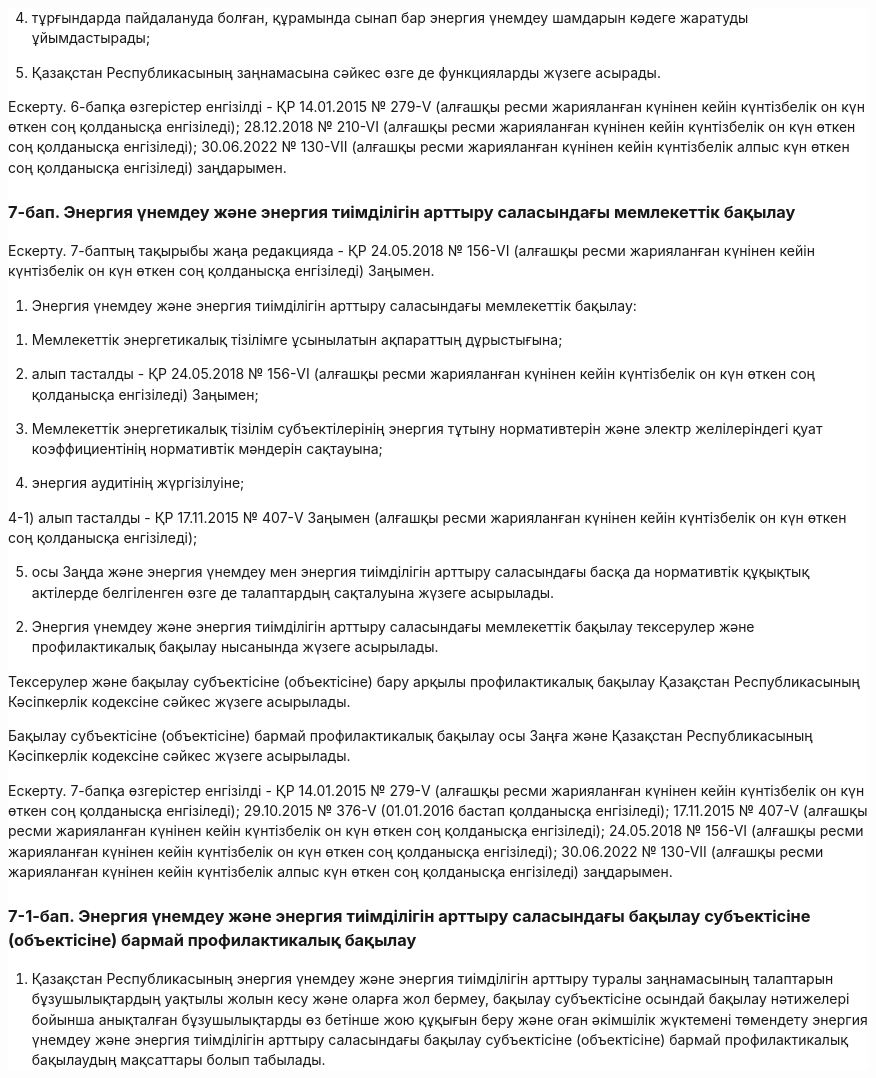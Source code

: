 4) тұрғындарда пайдалануда болған, құрамында сынап бар энергия үнемдеу шамдарын кәдеге жаратуды ұйымдастырады;

5) Қазақстан Республикасының заңнамасына сәйкес өзге де функцияларды жүзеге асырады.

Ескерту. 6-бапқа өзгерістер енгізілді - ҚР 14.01.2015 № 279-V (алғашқы ресми жарияланған күнінен кейiн күнтiзбелiк он күн өткен соң қолданысқа енгiзiледi); 28.12.2018 № 210-VІ (алғашқы ресми жарияланған күнінен кейін күнтізбелік он күн өткен соң қолданысқа енгізіледі); 30.06.2022 № 130-VII (алғашқы ресми жарияланған күнінен кейін күнтізбелік алпыс күн өткен соң қолданысқа енгізіледі) заңдарымен.

### 7-бап. Энергия үнемдеу және энергия тиімділігін арттыру саласындағы мемлекеттік бақылау

Ескерту. 7-баптың тақырыбы жаңа редакцияда - ҚР 24.05.2018 № 156-VI (алғашқы ресми жарияланған күнінен кейін күнтізбелік он күн өткен соң қолданысқа енгізіледі) Заңымен.

1. Энергия үнемдеу және энергия тиімділігін арттыру саласындағы мемлекеттік бақылау:

1) Мемлекеттік энергетикалық тізілімге ұсынылатын ақпараттың дұрыстығына;

2) алып тасталды - ҚР 24.05.2018 № 156-VI (алғашқы ресми жарияланған күнінен кейін күнтізбелік он күн өткен соң қолданысқа енгізіледі) Заңымен;

3) Мемлекеттік энергетикалық тізілім субъектілерінің энергия тұтыну нормативтерін және электр желілеріндегі қуат коэффициентінің нормативтік мәндерін сақтауына;

4) энергия аудитінің жүргізілуіне;

4-1) алып тасталды - ҚР 17.11.2015 № 407-V Заңымен (алғашқы ресми жарияланған күнінен кейін күнтізбелік он күн өткен соң қолданысқа енгізіледі);

5) осы Заңда және энергия үнемдеу мен энергия тиімділігін арттыру саласындағы басқа да нормативтік құқықтық актілерде белгіленген өзге де талаптардың сақталуына жүзеге асырылады.

2. Энергия үнемдеу және энергия тиімділігін арттыру саласындағы мемлекеттік бақылау тексерулер және профилактикалық бақылау нысанында жүзеге асырылады.

Тексерулер және бақылау субъектісіне (объектісіне) бару арқылы профилактикалық бақылау Қазақстан Республикасының Кәсіпкерлік кодексіне сәйкес жүзеге асырылады.

Бақылау субъектісіне (объектісіне) бармай профилактикалық бақылау осы Заңға және Қазақстан Республикасының Кәсіпкерлік кодексіне сәйкес жүзеге асырылады.

Ескерту. 7-бапқа өзгерістер енгізілді - ҚР 14.01.2015 № 279-V (алғашқы ресми жарияланған күнінен кейiн күнтiзбелiк он күн өткен соң қолданысқа енгiзiледi); 29.10.2015 № 376-V (01.01.2016 бастап қолданысқа енгізіледі); 17.11.2015 № 407-V (алғашқы ресми жарияланған күнінен кейін күнтізбелік он күн өткен соң қолданысқа енгізіледі); 24.05.2018 № 156-VI (алғашқы ресми жарияланған күнінен кейін күнтізбелік он күн өткен соң қолданысқа енгізіледі); 30.06.2022 № 130-VII (алғашқы ресми жарияланған күнінен кейін күнтізбелік алпыс күн өткен соң қолданысқа енгізіледі) заңдарымен.

### 7-1-бап. Энергия үнемдеу және энергия тиімділігін арттыру саласындағы бақылау субъектісіне (объектісіне) бармай профилактикалық бақылау

1. Қазақстан Республикасының энергия үнемдеу және энергия тиімділігін арттыру туралы заңнамасының талаптарын бұзушылықтардың уақтылы жолын кесу және оларға жол бермеу, бақылау субъектісіне осындай бақылау нәтижелері бойынша анықталған бұзушылықтарды өз бетінше жою құқығын беру және оған әкімшілік жүктемені төмендету энергия үнемдеу және энергия тиімділігін арттыру саласындағы бақылау субъектісіне (объектісіне) бармай профилактикалық бақылаудың мақсаттары болып табылады.

